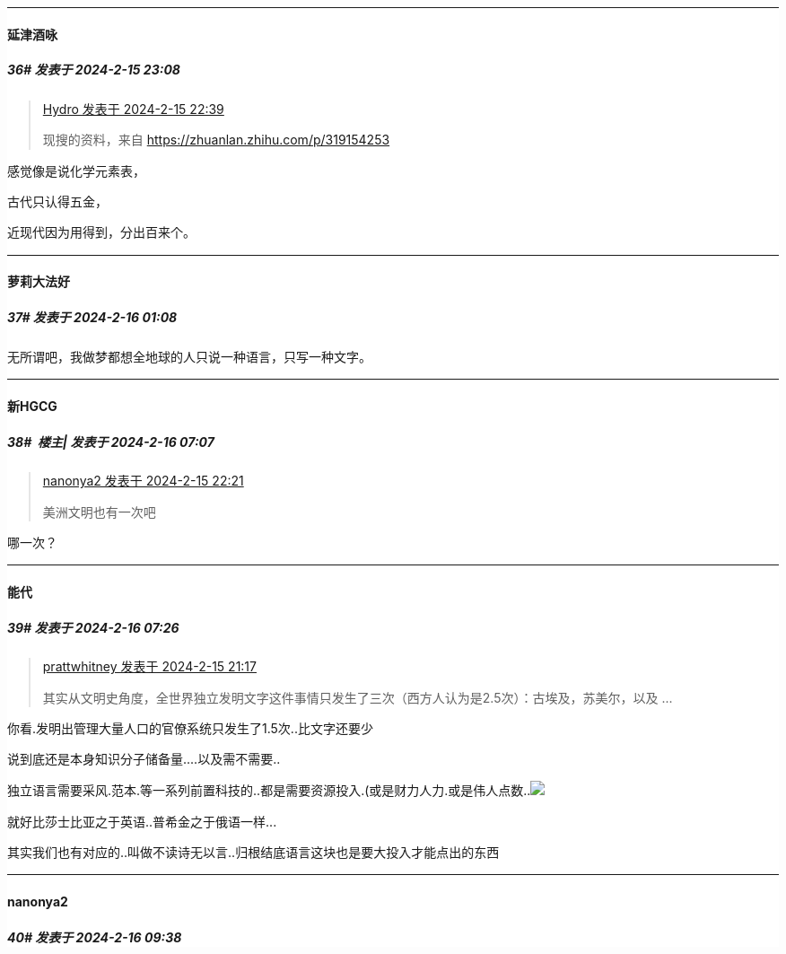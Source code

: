*****

####  延津酒咏  
##### 36#       发表于 2024-2-15 23:08

<blockquote><a href="httphttps://bbs.saraba1st.com/2b/forum.php?mod=redirect&amp;goto=findpost&amp;pid=63967218&amp;ptid=2171898" target="_blank">Hydro 发表于 2024-2-15 22:39</a>

现搜的资料，来自 https://zhuanlan.zhihu.com/p/319154253</blockquote>
感觉像是说化学元素表，

古代只认得五金，

近现代因为用得到，分出百来个。

*****

####  萝莉大法好  
##### 37#       发表于 2024-2-16 01:08

无所谓吧，我做梦都想全地球的人只说一种语言，只写一种文字。

*****

####  新HGCG  
##### 38#         楼主| 发表于 2024-2-16 07:07

<blockquote><a href="httphttps://bbs.saraba1st.com/2b/forum.php?mod=redirect&amp;goto=findpost&amp;pid=63967029&amp;ptid=2171898" target="_blank">nanonya2 发表于 2024-2-15 22:21</a>

美洲文明也有一次吧</blockquote>
哪一次？

*****

####  能代  
##### 39#       发表于 2024-2-16 07:26

<blockquote><a href="httphttps://bbs.saraba1st.com/2b/forum.php?mod=redirect&amp;goto=findpost&amp;pid=63966428&amp;ptid=2171898" target="_blank">prattwhitney 发表于 2024-2-15 21:17</a>

其实从文明史角度，全世界独立发明文字这件事情只发生了三次（西方人认为是2.5次）：古埃及，苏美尔，以及 ...</blockquote>
你看.发明出管理大量人口的官僚系统只发生了1.5次..比文字还要少

说到底还是本身知识分子储备量....以及需不需要..

独立语言需要采风.范本.等一系列前置科技的..都是需要资源投入.(或是财力人力.或是伟人点数..<img src="https://static.saraba1st.com/image/smiley/face2017/067.png" referrerpolicy="no-referrer">

就好比莎士比亚之于英语..普希金之于俄语一样...

其实我们也有对应的..叫做不读诗无以言..归根结底语言这块也是要大投入才能点出的东西

*****

####  nanonya2  
##### 40#       发表于 2024-2-16 09:38
